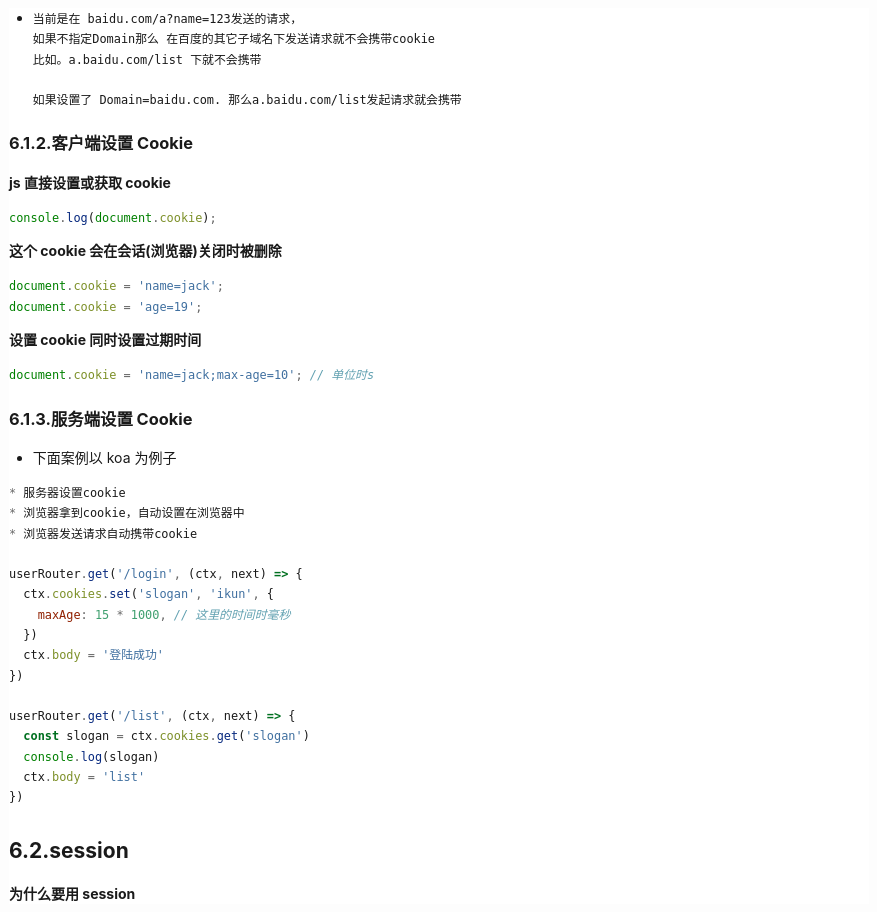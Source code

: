   - ```
    当前是在 baidu.com/a?name=123发送的请求，
    如果不指定Domain那么 在百度的其它子域名下发送请求就不会携带cookie
    比如。a.baidu.com/list 下就不会携带

    如果设置了 Domain=baidu.com. 那么a.baidu.com/list发起请求就会携带
    ```

### 6.1.2.客户端设置 Cookie

**js 直接设置或获取 cookie**

```javascript
console.log(document.cookie);
```

**这个 cookie 会在会话(浏览器)关闭时被删除**

```javascript
document.cookie = 'name=jack';
document.cookie = 'age=19';
```

**设置 cookie 同时设置过期时间**

```javascript
document.cookie = 'name=jack;max-age=10'; // 单位时s
```

### 6.1.3.服务端设置 Cookie

- 下面案例以 koa 为例子

```javascript
* 服务器设置cookie
* 浏览器拿到cookie，自动设置在浏览器中
* 浏览器发送请求自动携带cookie

userRouter.get('/login', (ctx, next) => {
  ctx.cookies.set('slogan', 'ikun', {
    maxAge: 15 * 1000, // 这里的时间时毫秒
  })
  ctx.body = '登陆成功'
})

userRouter.get('/list', (ctx, next) => {
  const slogan = ctx.cookies.get('slogan')
  console.log(slogan)
  ctx.body = 'list'
})

```

## 6.2.session

**为什么要用 session**

